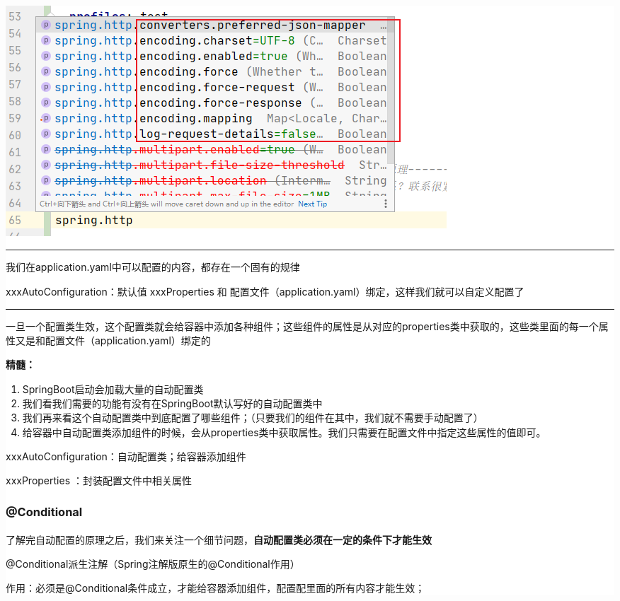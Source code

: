 ![image-20201130215047094](README.assets/image-20201130215047094.png)

---

我们在application.yaml中可以配置的内容，都存在一个固有的规律

xxxAutoConfiguration：默认值     xxxProperties 和 配置文件（application.yaml）绑定，这样我们就可以自定义配置了

---

一旦一个配置类生效，这个配置类就会给容器中添加各种组件；这些组件的属性是从对应的properties类中获取的，这些类里面的每一个属性又是和配置文件（application.yaml）绑定的

**精髓：**

1. SpringBoot启动会加载大量的自动配置类
2. 我们看我们需要的功能有没有在SpringBoot默认写好的自动配置类中
3. 我们再来看这个自动配置类中到底配置了哪些组件；（只要我们的组件在其中，我们就不需要手动配置了）
4. 给容器中自动配置类添加组件的时候，会从properties类中获取属性。我们只需要在配置文件中指定这些属性的值即可。

xxxAutoConfiguration：自动配置类；给容器添加组件

xxxProperties ：封装配置文件中相关属性



### @Conditional

了解完自动配置的原理之后，我们来关注一个细节问题，**自动配置类必须在一定的条件下才能生效**

@Conditional派生注解（Spring注解版原生的@Conditional作用）

作用：必须是@Conditional条件成立，才能给容器添加组件，配置配里面的所有内容才能生效；
